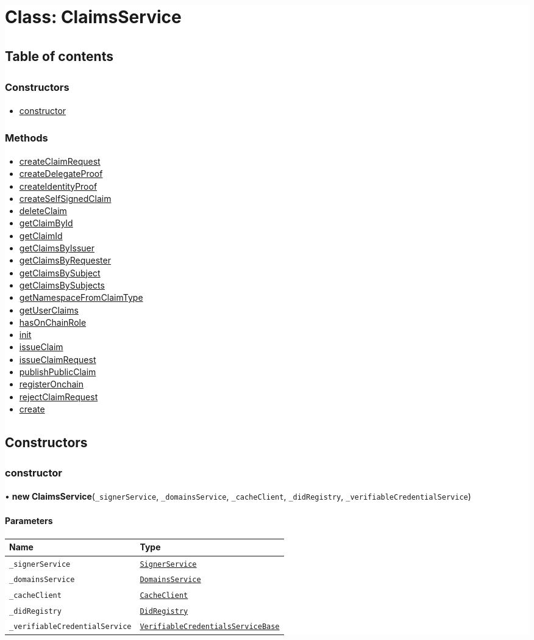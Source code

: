 # Class: ClaimsService

## Table of contents

### Constructors

- [constructor](ClaimsService.md#constructor)

### Methods

- [createClaimRequest](ClaimsService.md#createclaimrequest)
- [createDelegateProof](ClaimsService.md#createdelegateproof)
- [createIdentityProof](ClaimsService.md#createidentityproof)
- [createSelfSignedClaim](ClaimsService.md#createselfsignedclaim)
- [deleteClaim](ClaimsService.md#deleteclaim)
- [getClaimById](ClaimsService.md#getclaimbyid)
- [getClaimId](ClaimsService.md#getclaimid)
- [getClaimsByIssuer](ClaimsService.md#getclaimsbyissuer)
- [getClaimsByRequester](ClaimsService.md#getclaimsbyrequester)
- [getClaimsBySubject](ClaimsService.md#getclaimsbysubject)
- [getClaimsBySubjects](ClaimsService.md#getclaimsbysubjects)
- [getNamespaceFromClaimType](ClaimsService.md#getnamespacefromclaimtype)
- [getUserClaims](ClaimsService.md#getuserclaims)
- [hasOnChainRole](ClaimsService.md#hasonchainrole)
- [init](ClaimsService.md#init)
- [issueClaim](ClaimsService.md#issueclaim)
- [issueClaimRequest](ClaimsService.md#issueclaimrequest)
- [publishPublicClaim](ClaimsService.md#publishpublicclaim)
- [registerOnchain](ClaimsService.md#registeronchain)
- [rejectClaimRequest](ClaimsService.md#rejectclaimrequest)
- [create](ClaimsService.md#create)

## Constructors

### constructor

• **new ClaimsService**(`_signerService`, `_domainsService`, `_cacheClient`, `_didRegistry`, `_verifiableCredentialService`)

#### Parameters

| Name | Type |
| :------ | :------ |
| `_signerService` | [`SignerService`](SignerService.md) |
| `_domainsService` | [`DomainsService`](DomainsService.md) |
| `_cacheClient` | [`CacheClient`](CacheClient.md) |
| `_didRegistry` | [`DidRegistry`](DidRegistry.md) |
| `_verifiableCredentialService` | [`VerifiableCredentialsServiceBase`](VerifiableCredentialsServiceBase.md) |
